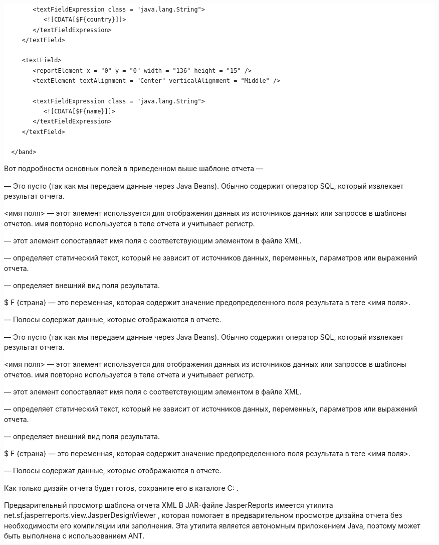             <textFieldExpression class = "java.lang.String">
               <![CDATA[$F{country}]]>
            </textFieldExpression>
         </textField>
         
         <textField>
            <reportElement x = "0" y = "0" width = "136" height = "15" />
            <textElement textAlignment = "Center" verticalAlignment = "Middle" />
            
            <textFieldExpression class = "java.lang.String">
               <![CDATA[$F{name}]]>
            </textFieldExpression>
         </textField>

      </band>
   </detail>
	
</jasperReport>
Вот подробности основных полей в приведенном выше шаблоне отчета —

<queryString> — Это пусто (так как мы передаем данные через Java Beans). Обычно содержит оператор SQL, который извлекает результат отчета.

<имя поля> — этот элемент используется для отображения данных из источников данных или запросов в шаблоны отчетов. имя повторно используется в теле отчета и учитывает регистр.

<fieldDescription> — этот элемент сопоставляет имя поля с соответствующим элементом в файле XML.

<staticText> — определяет статический текст, который не зависит от источников данных, переменных, параметров или выражений отчета.

<textFieldExpression> — определяет внешний вид поля результата.

$ F {страна} — это переменная, которая содержит значение предопределенного поля результата в теге <имя поля>.

<band> — Полосы содержат данные, которые отображаются в отчете.

<queryString> — Это пусто (так как мы передаем данные через Java Beans). Обычно содержит оператор SQL, который извлекает результат отчета.

<имя поля> — этот элемент используется для отображения данных из источников данных или запросов в шаблоны отчетов. имя повторно используется в теле отчета и учитывает регистр.

<fieldDescription> — этот элемент сопоставляет имя поля с соответствующим элементом в файле XML.

<staticText> — определяет статический текст, который не зависит от источников данных, переменных, параметров или выражений отчета.

<textFieldExpression> — определяет внешний вид поля результата.

$ F {страна} — это переменная, которая содержит значение предопределенного поля результата в теге <имя поля>.

<band> — Полосы содержат данные, которые отображаются в отчете.

Как только дизайн отчета будет готов, сохраните его в каталоге C: \.

Предварительный просмотр шаблона отчета XML
В JAR-файле JasperReports имеется утилита net.sf.jasperreports.view.JasperDesignViewer , которая помогает в предварительном просмотре дизайна отчета без необходимости его компиляции или заполнения. Эта утилита является автономным приложением Java, поэтому может быть выполнена с использованием ANT.
